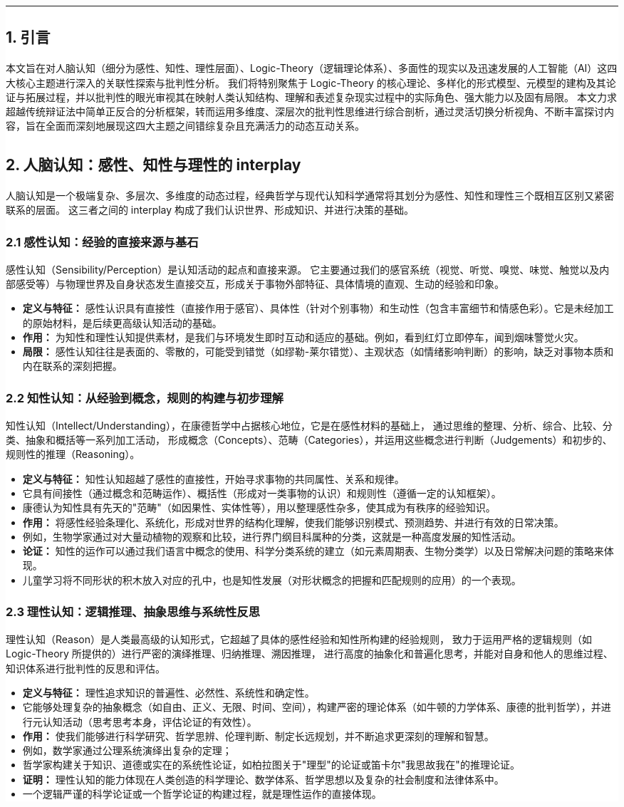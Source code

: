 
---

## 1. 引言

本文旨在对人脑认知（细分为感性、知性、理性层面）、Logic-Theory（逻辑理论体系）、多面性的现实以及迅速发展的人工智能（AI）这四大核心主题进行深入的关联性探索与批判性分析。
我们将特别聚焦于 Logic-Theory 的核心理论、多样化的形式模型、元模型的建构及其论证与拓展过程，并以批判性的眼光审视其在映射人类认知结构、理解和表述复杂现实过程中的实际角色、强大能力以及固有局限。
本文力求超越传统辩证法中简单正反合的分析框架，转而运用多维度、深层次的批判性思维进行综合剖析，通过灵活切换分析视角、不断丰富探讨内容，旨在全面而深刻地展现这四大主题之间错综复杂且充满活力的动态互动关系。

## 2. 人脑认知：感性、知性与理性的 interplay

人脑认知是一个极端复杂、多层次、多维度的动态过程，经典哲学与现代认知科学通常将其划分为感性、知性和理性三个既相互区别又紧密联系的层面。
这三者之间的 interplay 构成了我们认识世界、形成知识、并进行决策的基础。

### 2.1 感性认知：经验的直接来源与基石

感性认知（Sensibility/Perception）是认知活动的起点和直接来源。
它主要通过我们的感官系统（视觉、听觉、嗅觉、味觉、触觉以及内部感受等）与物理世界及自身状态发生直接交互，形成关于事物外部特征、具体情境的直观、生动的经验和印象。

- **定义与特征：** 感性认识具有直接性（直接作用于感官）、具体性（针对个别事物）和生动性（包含丰富细节和情感色彩）。它是未经加工的原始材料，是后续更高级认知活动的基础。
- **作用：** 为知性和理性认知提供素材，是我们与环境发生即时互动和适应的基础。例如，看到红灯立即停车，闻到烟味警觉火灾。
- **局限：** 感性认知往往是表面的、零散的，可能受到错觉（如缪勒-莱尔错觉）、主观状态（如情绪影响判断）的影响，缺乏对事物本质和内在联系的深刻把握。

### 2.2 知性认知：从经验到概念，规则的构建与初步理解

知性认知（Intellect/Understanding），在康德哲学中占据核心地位，它是在感性材料的基础上，
通过思维的整理、分析、综合、比较、分类、抽象和概括等一系列加工活动，
形成概念（Concepts）、范畴（Categories），并运用这些概念进行判断（Judgements）和初步的、规则性的推理（Reasoning）。

- **定义与特征：** 知性认知超越了感性的直接性，开始寻求事物的共同属性、关系和规律。
- 它具有间接性（通过概念和范畴运作）、概括性（形成对一类事物的认识）和规则性（遵循一定的认知框架）。
- 康德认为知性具有先天的"范畴"（如因果性、实体性等），用以整理感性杂多，使其成为有秩序的经验知识。
- **作用：** 将感性经验条理化、系统化，形成对世界的结构化理解，使我们能够识别模式、预测趋势、并进行有效的日常决策。
- 例如，生物学家通过对大量动植物的观察和比较，进行界门纲目科属种的分类，这就是一种高度发展的知性活动。
- **论证：** 知性的运作可以通过我们语言中概念的使用、科学分类系统的建立（如元素周期表、生物分类学）以及日常解决问题的策略来体现。
- 儿童学习将不同形状的积木放入对应的孔中，也是知性发展（对形状概念的把握和匹配规则的应用）的一个表现。

### 2.3 理性认知：逻辑推理、抽象思维与系统性反思

理性认知（Reason）是人类最高级的认知形式，它超越了具体的感性经验和知性所构建的经验规则，
致力于运用严格的逻辑规则（如 Logic-Theory 所提供的）进行严密的演绎推理、归纳推理、溯因推理，
进行高度的抽象化和普遍化思考，并能对自身和他人的思维过程、知识体系进行批判性的反思和评估。

- **定义与特征：** 理性追求知识的普遍性、必然性、系统性和确定性。
- 它能够处理复杂的抽象概念（如自由、正义、无限、时间、空间），构建严密的理论体系（如牛顿的力学体系、康德的批判哲学），并进行元认知活动（思考思考本身，评估论证的有效性）。
- **作用：** 使我们能够进行科学研究、哲学思辨、伦理判断、制定长远规划，并不断追求更深刻的理解和智慧。
- 例如，数学家通过公理系统演绎出复杂的定理；
- 哲学家构建关于知识、道德或实在的系统性论证，如柏拉图关于"理型"的论证或笛卡尔"我思故我在"的推理论证。
- **证明：** 理性认知的能力体现在人类创造的科学理论、数学体系、哲学思想以及复杂的社会制度和法律体系中。
- 一个逻辑严谨的科学论证或一个哲学论证的构建过程，就是理性运作的直接体现。
